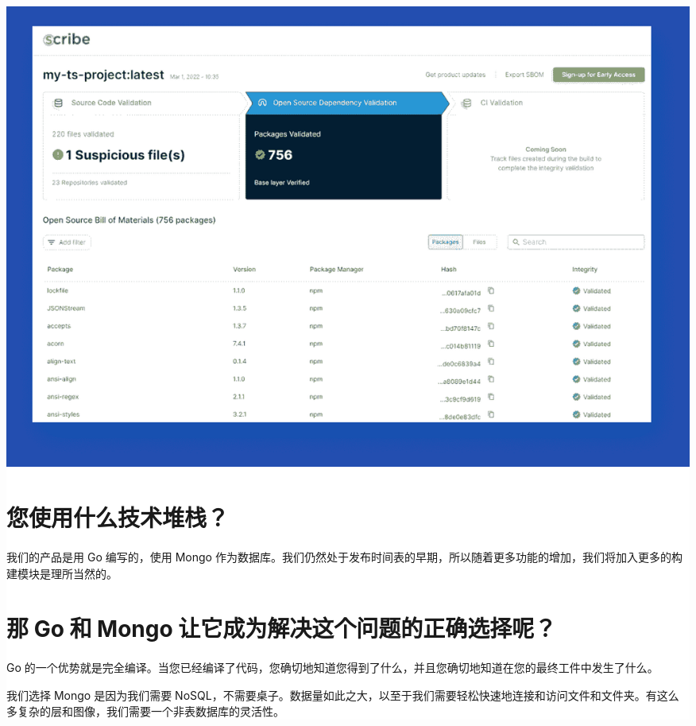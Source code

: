 ![](img/7bedae1ed121e6c9f5e7813a62afc150.png)

# 您使用什么技术堆栈？

我们的产品是用 Go 编写的，使用 Mongo 作为数据库。我们仍然处于发布时间表的早期，所以随着更多功能的增加，我们将加入更多的构建模块是理所当然的。

# 那 Go 和 Mongo 让它成为解决这个问题的正确选择呢？

Go 的一个优势就是完全编译。当您已经编译了代码，您确切地知道您得到了什么，并且您确切地知道在您的最终工件中发生了什么。

我们选择 Mongo 是因为我们需要 NoSQL，不需要桌子。数据量如此之大，以至于我们需要轻松快速地连接和访问文件和文件夹。有这么多复杂的层和图像，我们需要一个非表数据库的灵活性。
